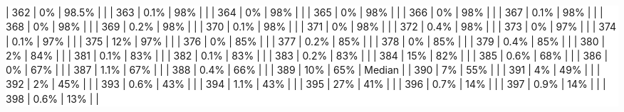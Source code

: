 | 362 | 0% | 98.5% |  |
| 363 | 0.1% | 98% |  |
| 364 | 0% | 98% |  |
| 365 | 0% | 98% |  |
| 366 | 0% | 98% |  |
| 367 | 0.1% | 98% |  |
| 368 | 0% | 98% |  |
| 369 | 0.2% | 98% |  |
| 370 | 0.1% | 98% |  |
| 371 | 0% | 98% |  |
| 372 | 0.4% | 98% |  |
| 373 | 0% | 97% |  |
| 374 | 0.1% | 97% |  |
| 375 | 12% | 97% |  |
| 376 | 0% | 85% |  |
| 377 | 0.2% | 85% |  |
| 378 | 0% | 85% |  |
| 379 | 0.4% | 85% |  |
| 380 | 2% | 84% |  |
| 381 | 0.1% | 83% |  |
| 382 | 0.1% | 83% |  |
| 383 | 0.2% | 83% |  |
| 384 | 15% | 82% |  |
| 385 | 0.6% | 68% |  |
| 386 | 0% | 67% |  |
| 387 | 1.1% | 67% |  |
| 388 | 0.4% | 66% |  |
| 389 | 10% | 65% | Median |
| 390 | 7% | 55% |  |
| 391 | 4% | 49% |  |
| 392 | 2% | 45% |  |
| 393 | 0.6% | 43% |  |
| 394 | 1.1% | 43% |  |
| 395 | 27% | 41% |  |
| 396 | 0.7% | 14% |  |
| 397 | 0.9% | 14% |  |
| 398 | 0.6% | 13% |  |